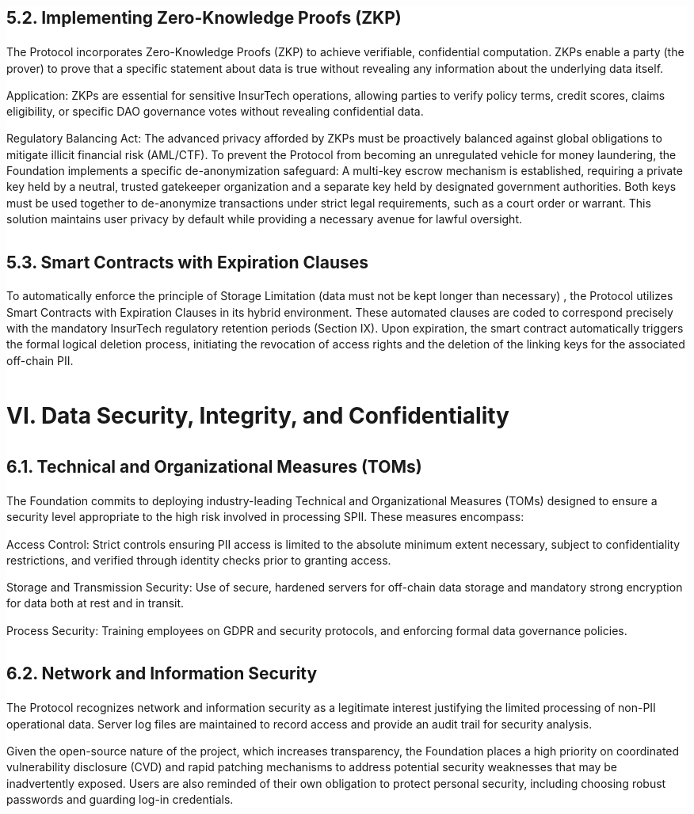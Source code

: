## 5.2. Implementing Zero-Knowledge Proofs (ZKP)
The Protocol incorporates Zero-Knowledge Proofs (ZKP) to achieve verifiable, confidential computation. ZKPs enable a party (the prover) to prove that a specific statement about data is true without revealing any information about the underlying data itself.   

Application: ZKPs are essential for sensitive InsurTech operations, allowing parties to verify policy terms, credit scores, claims eligibility, or specific DAO governance votes without revealing confidential data.   

Regulatory Balancing Act: The advanced privacy afforded by ZKPs must be proactively balanced against global obligations to mitigate illicit financial risk (AML/CTF). To prevent the Protocol from becoming an unregulated vehicle for money laundering, the Foundation implements a specific de-anonymization safeguard: A multi-key escrow mechanism is established, requiring a private key held by a neutral, trusted gatekeeper organization and a separate key held by designated government authorities. Both keys must be used together to de-anonymize transactions under strict legal requirements, such as a court order or warrant. This solution maintains user privacy by default while providing a necessary avenue for lawful oversight.   

## 5.3. Smart Contracts with Expiration Clauses
To automatically enforce the principle of Storage Limitation (data must not be kept longer than necessary) , the Protocol utilizes Smart Contracts with Expiration Clauses in its hybrid environment. These automated clauses are coded to correspond precisely with the mandatory InsurTech regulatory retention periods (Section IX). Upon expiration, the smart contract automatically triggers the formal logical deletion process, initiating the revocation of access rights and the deletion of the linking keys for the associated off-chain PII.   

# VI. Data Security, Integrity, and Confidentiality
## 6.1. Technical and Organizational Measures (TOMs)
The Foundation commits to deploying industry-leading Technical and Organizational Measures (TOMs) designed to ensure a security level appropriate to the high risk involved in processing SPII. These measures encompass:   

Access Control: Strict controls ensuring PII access is limited to the absolute minimum extent necessary, subject to confidentiality restrictions, and verified through identity checks prior to granting access.   

Storage and Transmission Security: Use of secure, hardened servers for off-chain data storage and mandatory strong encryption for data both at rest and in transit.

Process Security: Training employees on GDPR and security protocols, and enforcing formal data governance policies.   

## 6.2. Network and Information Security
The Protocol recognizes network and information security as a legitimate interest justifying the limited processing of non-PII operational data. Server log files are maintained to record access and provide an audit trail for security analysis.   

Given the open-source nature of the project, which increases transparency, the Foundation places a high priority on coordinated vulnerability disclosure (CVD) and rapid patching mechanisms to address potential security weaknesses that may be inadvertently exposed. Users are also reminded of their own obligation to protect personal security, including choosing robust passwords and guarding log-in credentials.   
